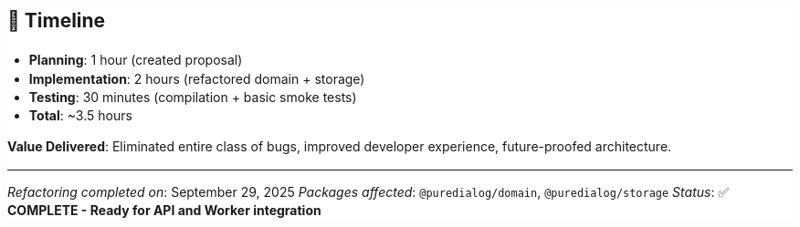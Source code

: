 
## 📅 Timeline

- **Planning**: 1 hour (created proposal)
- **Implementation**: 2 hours (refactored domain + storage)
- **Testing**: 30 minutes (compilation + basic smoke tests)
- **Total**: ~3.5 hours

**Value Delivered**: Eliminated entire class of bugs, improved developer experience, future-proofed architecture.

---

*Refactoring completed on*: September 29, 2025
*Packages affected*: `@puredialog/domain`, `@puredialog/storage`
*Status*: ✅ **COMPLETE - Ready for API and Worker integration**


